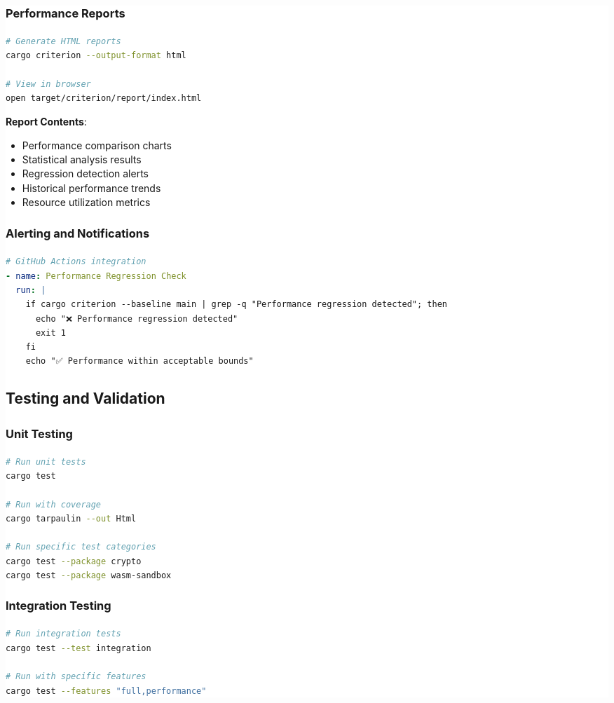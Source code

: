 ### Performance Reports

```bash
# Generate HTML reports
cargo criterion --output-format html

# View in browser
open target/criterion/report/index.html
```

**Report Contents**:
- Performance comparison charts
- Statistical analysis results
- Regression detection alerts
- Historical performance trends
- Resource utilization metrics

### Alerting and Notifications

```yaml
# GitHub Actions integration
- name: Performance Regression Check
  run: |
    if cargo criterion --baseline main | grep -q "Performance regression detected"; then
      echo "❌ Performance regression detected"
      exit 1
    fi
    echo "✅ Performance within acceptable bounds"
```

## Testing and Validation

### Unit Testing

```bash
# Run unit tests
cargo test

# Run with coverage
cargo tarpaulin --out Html

# Run specific test categories
cargo test --package crypto
cargo test --package wasm-sandbox
```

### Integration Testing

```bash
# Run integration tests
cargo test --test integration

# Run with specific features
cargo test --features "full,performance"
```
